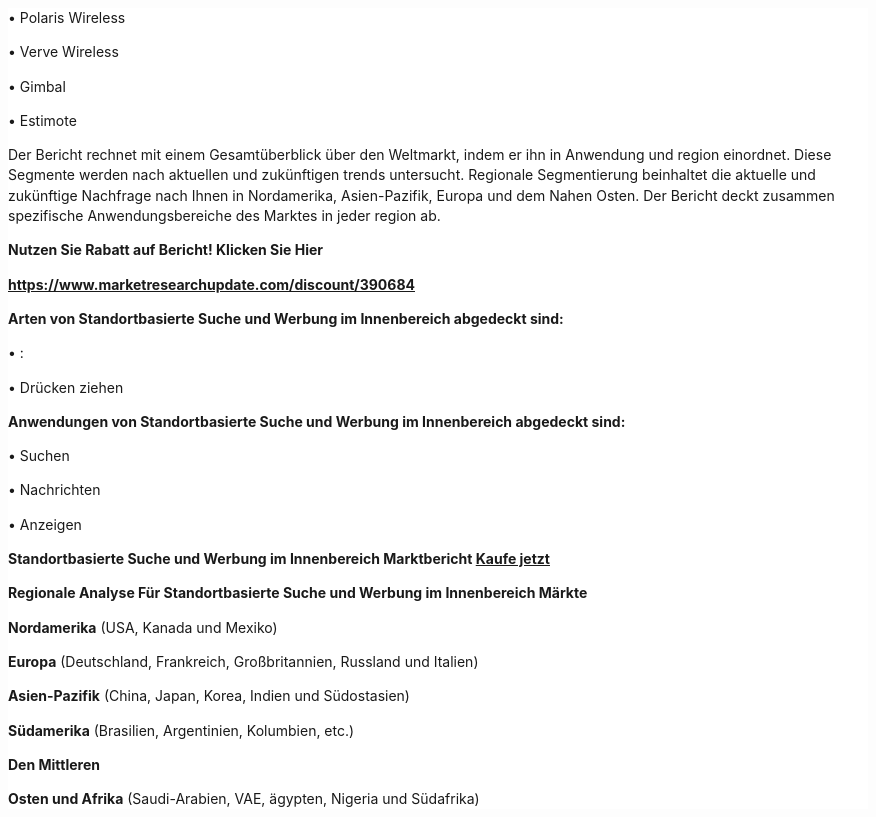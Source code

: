 • Polaris Wireless

• Verve Wireless

• Gimbal

• Estimote

Der Bericht rechnet mit einem Gesamtüberblick über den Weltmarkt, indem er ihn in Anwendung und region einordnet. Diese Segmente werden nach aktuellen und zukünftigen trends untersucht. Regionale Segmentierung beinhaltet die aktuelle und zukünftige Nachfrage nach Ihnen in Nordamerika, Asien-Pazifik, Europa und dem Nahen Osten. Der Bericht deckt zusammen spezifische Anwendungsbereiche des Marktes in jeder region ab.



<strong>Nutzen Sie Rabatt auf Bericht! Klicken Sie Hier
</strong>

<strong><a href=https://www.marketresearchupdate.com/discount/390684>https://www.marketresearchupdate.com/discount/390684</b></u></font></strong></a>



<strong>Arten von Standortbasierte Suche und Werbung im Innenbereich abgedeckt sind:</strong>

• :

• Drücken ziehen



<strong>Anwendungen von Standortbasierte Suche und Werbung im Innenbereich abgedeckt sind:</strong>

• Suchen

• Nachrichten

• Anzeigen



<strong>Standortbasierte Suche und Werbung im Innenbereich Marktbericht <a href=https://www.marketresearchupdate.com/buynow/390684>Kaufe jetzt</a></strong>



<strong>Regionale Analyse Für Standortbasierte Suche und Werbung im Innenbereich Märkte</strong>



<strong>Nordamerika</strong> (USA, Kanada und Mexiko)



<strong>Europa</strong> (Deutschland, Frankreich, Großbritannien, Russland und Italien)



<strong>Asien-Pazifik</strong> (China, Japan, Korea, Indien und Südostasien)



<strong>Südamerika</strong> (Brasilien, Argentinien, Kolumbien, etc.)



<strong>Den Mittleren</strong> 

<strong>Osten und Afrika</strong> (Saudi-Arabien, VAE, ägypten, Nigeria und Südafrika)
